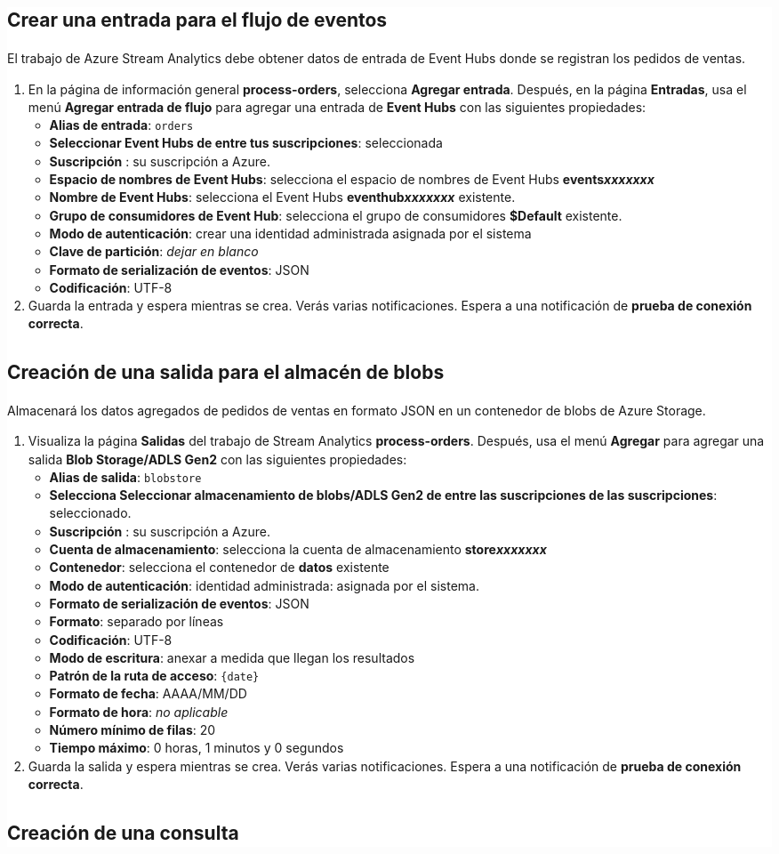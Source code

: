 ## Crear una entrada para el flujo de eventos

El trabajo de Azure Stream Analytics debe obtener datos de entrada de Event Hubs donde se registran los pedidos de ventas.

1. En la página de información general **process-orders**, selecciona **Agregar entrada**. Después, en la página **Entradas**, usa el menú **Agregar entrada de flujo** para agregar una entrada de **Event Hubs** con las siguientes propiedades:
    - **Alias de entrada**: `orders`
    - **Seleccionar Event Hubs de entre tus suscripciones**: seleccionada
    - **Suscripción** : su suscripción a Azure.
    - **Espacio de nombres de Event Hubs**: selecciona el espacio de nombres de Event Hubs **events*xxxxxxx***
    - **Nombre de Event Hubs**: selecciona el Event Hubs **eventhub*xxxxxxx*** existente.
    - **Grupo de consumidores de Event Hub**: selecciona el grupo de consumidores **$Default** existente.
    - **Modo de autenticación**: crear una identidad administrada asignada por el sistema
    - **Clave de partición**: *dejar en blanco*
    - **Formato de serialización de eventos**: JSON
    - **Codificación**: UTF-8
2. Guarda la entrada y espera mientras se crea. Verás varias notificaciones. Espera a una notificación de **prueba de conexión correcta**.

## Creación de una salida para el almacén de blobs

Almacenará los datos agregados de pedidos de ventas en formato JSON en un contenedor de blobs de Azure Storage.

1. Visualiza la página **Salidas** del trabajo de Stream Analytics **process-orders**. Después, usa el menú **Agregar** para agregar una salida **Blob Storage/ADLS Gen2** con las siguientes propiedades:
    - **Alias de salida**: `blobstore`
    - **Selecciona Seleccionar almacenamiento de blobs/ADLS Gen2 de entre las suscripciones de las suscripciones**: seleccionado.
    - **Suscripción** : su suscripción a Azure.
    - **Cuenta de almacenamiento**: selecciona la cuenta de almacenamiento  **store*xxxxxxx***
    - **Contenedor**: selecciona el contenedor de **datos** existente
    - **Modo de autenticación**: identidad administrada: asignada por el sistema.
    - **Formato de serialización de eventos**: JSON
    - **Formato**: separado por líneas
    - **Codificación**: UTF-8
    - **Modo de escritura**: anexar a medida que llegan los resultados
    - **Patrón de la ruta de acceso**: `{date}`
    - **Formato de fecha**: AAAA/MM/DD
    - **Formato de hora**: *no aplicable*
    - **Número mínimo de filas**: 20
    - **Tiempo máximo**: 0 horas, 1 minutos y 0 segundos
2. Guarda la salida y espera mientras se crea. Verás varias notificaciones. Espera a una notificación de **prueba de conexión correcta**.

## Creación de una consulta
